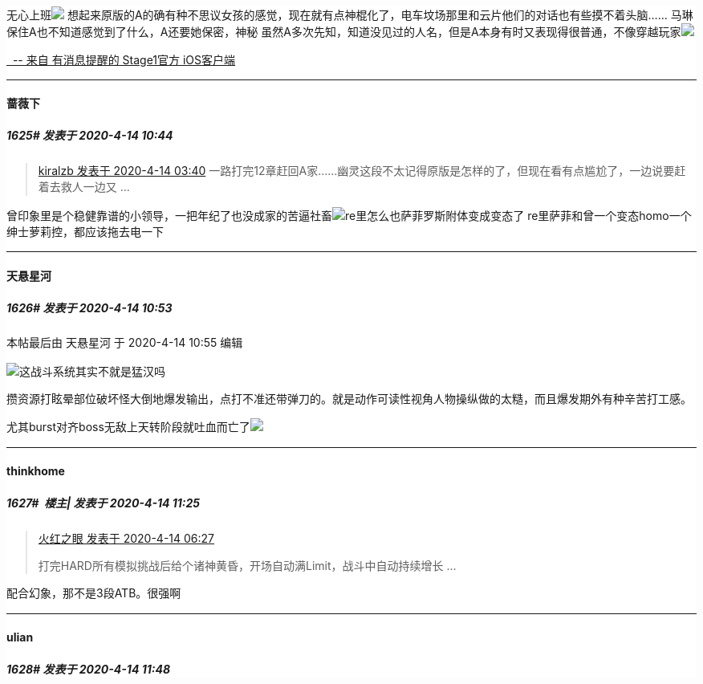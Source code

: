 
无心上班<img src="https://static.saraba1st.com/image/smiley/face2017/118.png" referrerpolicy="no-referrer">
想起来原版的A的确有种不思议女孩的感觉，现在就有点神棍化了，电车坟场那里和云片他们的对话也有些摸不着头脑……
马琳保住A也不知道感觉到了什么，A还要她保密，神秘
虽然A多次先知，知道没见过的人名，但是A本身有时又表现得很普通，不像穿越玩家<img src="https://static.saraba1st.com/image/smiley/face2017/018.png" referrerpolicy="no-referrer">

[  -- 来自 有消息提醒的 Stage1官方 iOS客户端](https://itunes.apple.com/fi/app/saraba1st/id1221237470?mt=8)


-----

####  蔷薇下  
##### 1625#       发表于 2020-4-14 10:44


<blockquote><a href="httphttps://bbs.saraba1st.com/2b/forum.php?mod=redirect&amp;goto=findpost&amp;pid=47071817&amp;ptid=1922375" target="_blank">kiralzb 发表于 2020-4-14 03:40</a>
一路打完12章赶回A家……幽灵这段不太记得原版是怎样的了，但现在看有点尴尬了，一边说要赶着去救人一边又 ...</blockquote>
曾印象里是个稳健靠谱的小领导，一把年纪了也没成家的苦逼社畜<img src="https://static.saraba1st.com/image/smiley/face2017/068.png" referrerpolicy="no-referrer">re里怎么也萨菲罗斯附体变成变态了
re里萨菲和曾一个变态homo一个绅士萝莉控，都应该拖去电一下


-----

####  天悬星河  
##### 1626#       发表于 2020-4-14 10:53


 本帖最后由 天悬星河 于 2020-4-14 10:55 编辑 

<img src="https://static.saraba1st.com/image/smiley/face2017/068.png" referrerpolicy="no-referrer">这战斗系统其实不就是猛汉吗

攒资源打眩晕部位破坏怪大倒地爆发输出，点打不准还带弹刀的。就是动作可读性视角人物操纵做的太糙，而且爆发期外有种辛苦打工感。

尤其burst对齐boss无敌上天转阶段就吐血而亡了<img src="https://static.saraba1st.com/image/smiley/face2017/068.png" referrerpolicy="no-referrer">


-----

####  thinkhome  
##### 1627#         楼主| 发表于 2020-4-14 11:25


<blockquote><a href="httphttps://bbs.saraba1st.com/2b/forum.php?mod=redirect&amp;goto=findpost&amp;pid=47071953&amp;ptid=1922375" target="_blank">火红之眼 发表于 2020-4-14 06:27</a>

打完HARD所有模拟挑战后给个诸神黄昏，开场自动满Limit，战斗中自动持续增长 ...</blockquote>
配合幻象，那不是3段ATB。很强啊


-----

####  ulian  
##### 1628#       发表于 2020-4-14 11:48

